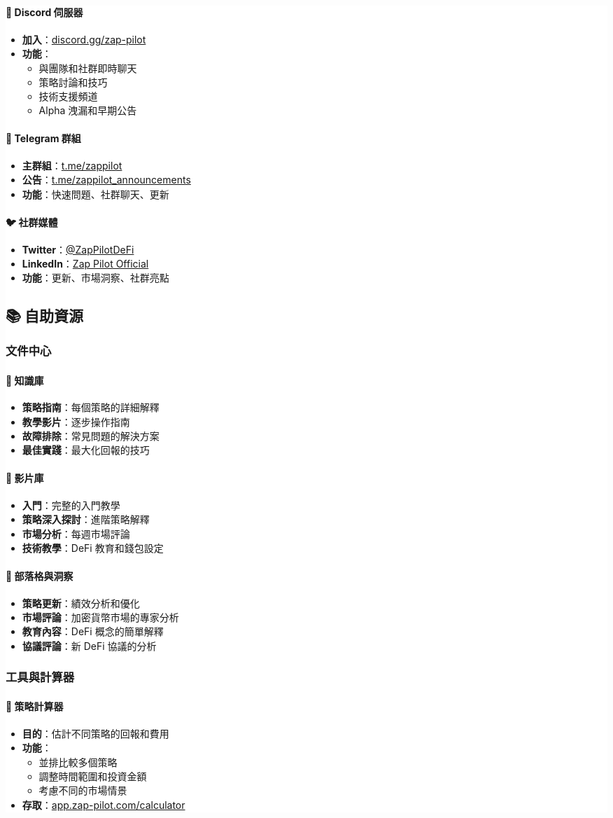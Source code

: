 #### 💬 **Discord 伺服器**

- **加入**：[discord.gg/zap-pilot](https://discord.com/invite/sNsMmtsCCV)
- **功能**：
  - 與團隊和社群即時聊天
  - 策略討論和技巧
  - 技術支援頻道
  - Alpha 洩漏和早期公告

#### 📱 **Telegram 群組**

- **主群組**：[t.me/zappilot](https://t.me/zappilot)
- **公告**：[t.me/zappilot_announcements](https://t.me/zappilot_announcements)
- **功能**：快速問題、社群聊天、更新

#### 🐦 **社群媒體**

- **Twitter**：[@ZapPilotDeFi](https://x.com/zapPilotDeFi)
- **LinkedIn**：[Zap Pilot Official](https://linkedin.com/company/zap-pilot)
- **功能**：更新、市場洞察、社群亮點

## 📚 自助資源

### **文件中心**

#### 📖 **知識庫**

- **策略指南**：每個策略的詳細解釋
- **教學影片**：逐步操作指南
- **故障排除**：常見問題的解決方案
- **最佳實踐**：最大化回報的技巧

#### 🎥 **影片庫**

- **入門**：完整的入門教學
- **策略深入探討**：進階策略解釋
- **市場分析**：每週市場評論
- **技術教學**：DeFi 教育和錢包設定

#### 📝 **部落格與洞察**

- **策略更新**：績效分析和優化
- **市場評論**：加密貨幣市場的專家分析
- **教育內容**：DeFi 概念的簡單解釋
- **協議評論**：新 DeFi 協議的分析

### **工具與計算器**

#### 🧮 **策略計算器**

- **目的**：估計不同策略的回報和費用
- **功能**：
  - 並排比較多個策略
  - 調整時間範圍和投資金額
  - 考慮不同的市場情景
- **存取**：[app.zap-pilot.com/calculator](https://app.zap-pilot.com/calculator)

